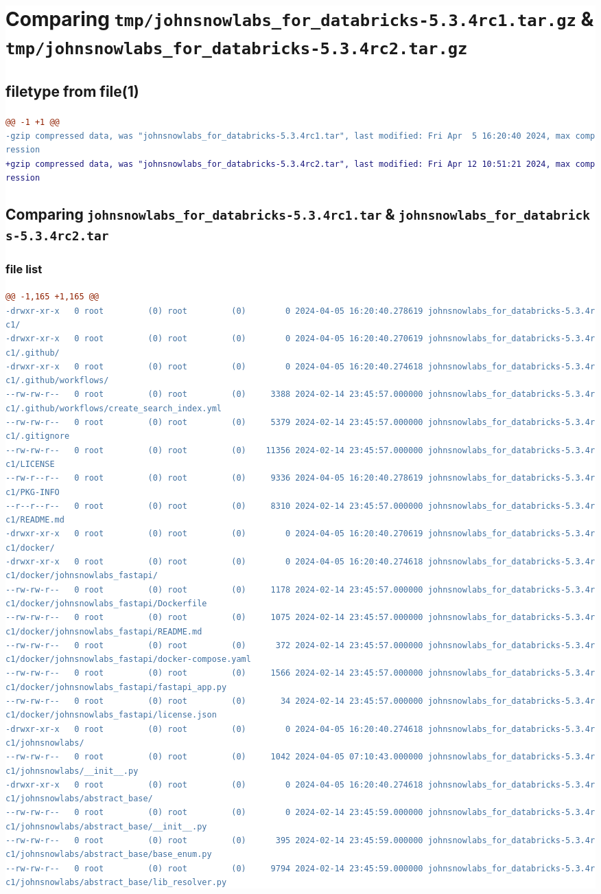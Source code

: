 # Comparing `tmp/johnsnowlabs_for_databricks-5.3.4rc1.tar.gz` & `tmp/johnsnowlabs_for_databricks-5.3.4rc2.tar.gz`

## filetype from file(1)

```diff
@@ -1 +1 @@
-gzip compressed data, was "johnsnowlabs_for_databricks-5.3.4rc1.tar", last modified: Fri Apr  5 16:20:40 2024, max compression
+gzip compressed data, was "johnsnowlabs_for_databricks-5.3.4rc2.tar", last modified: Fri Apr 12 10:51:21 2024, max compression
```

## Comparing `johnsnowlabs_for_databricks-5.3.4rc1.tar` & `johnsnowlabs_for_databricks-5.3.4rc2.tar`

### file list

```diff
@@ -1,165 +1,165 @@
-drwxr-xr-x   0 root         (0) root         (0)        0 2024-04-05 16:20:40.278619 johnsnowlabs_for_databricks-5.3.4rc1/
-drwxr-xr-x   0 root         (0) root         (0)        0 2024-04-05 16:20:40.270619 johnsnowlabs_for_databricks-5.3.4rc1/.github/
-drwxr-xr-x   0 root         (0) root         (0)        0 2024-04-05 16:20:40.274618 johnsnowlabs_for_databricks-5.3.4rc1/.github/workflows/
--rw-rw-r--   0 root         (0) root         (0)     3388 2024-02-14 23:45:57.000000 johnsnowlabs_for_databricks-5.3.4rc1/.github/workflows/create_search_index.yml
--rw-rw-r--   0 root         (0) root         (0)     5379 2024-02-14 23:45:57.000000 johnsnowlabs_for_databricks-5.3.4rc1/.gitignore
--rw-rw-r--   0 root         (0) root         (0)    11356 2024-02-14 23:45:57.000000 johnsnowlabs_for_databricks-5.3.4rc1/LICENSE
--rw-r--r--   0 root         (0) root         (0)     9336 2024-04-05 16:20:40.278619 johnsnowlabs_for_databricks-5.3.4rc1/PKG-INFO
--r--r--r--   0 root         (0) root         (0)     8310 2024-02-14 23:45:57.000000 johnsnowlabs_for_databricks-5.3.4rc1/README.md
-drwxr-xr-x   0 root         (0) root         (0)        0 2024-04-05 16:20:40.270619 johnsnowlabs_for_databricks-5.3.4rc1/docker/
-drwxr-xr-x   0 root         (0) root         (0)        0 2024-04-05 16:20:40.274618 johnsnowlabs_for_databricks-5.3.4rc1/docker/johnsnowlabs_fastapi/
--rw-rw-r--   0 root         (0) root         (0)     1178 2024-02-14 23:45:57.000000 johnsnowlabs_for_databricks-5.3.4rc1/docker/johnsnowlabs_fastapi/Dockerfile
--rw-rw-r--   0 root         (0) root         (0)     1075 2024-02-14 23:45:57.000000 johnsnowlabs_for_databricks-5.3.4rc1/docker/johnsnowlabs_fastapi/README.md
--rw-rw-r--   0 root         (0) root         (0)      372 2024-02-14 23:45:57.000000 johnsnowlabs_for_databricks-5.3.4rc1/docker/johnsnowlabs_fastapi/docker-compose.yaml
--rw-rw-r--   0 root         (0) root         (0)     1566 2024-02-14 23:45:57.000000 johnsnowlabs_for_databricks-5.3.4rc1/docker/johnsnowlabs_fastapi/fastapi_app.py
--rw-rw-r--   0 root         (0) root         (0)       34 2024-02-14 23:45:57.000000 johnsnowlabs_for_databricks-5.3.4rc1/docker/johnsnowlabs_fastapi/license.json
-drwxr-xr-x   0 root         (0) root         (0)        0 2024-04-05 16:20:40.274618 johnsnowlabs_for_databricks-5.3.4rc1/johnsnowlabs/
--rw-rw-r--   0 root         (0) root         (0)     1042 2024-04-05 07:10:43.000000 johnsnowlabs_for_databricks-5.3.4rc1/johnsnowlabs/__init__.py
-drwxr-xr-x   0 root         (0) root         (0)        0 2024-04-05 16:20:40.274618 johnsnowlabs_for_databricks-5.3.4rc1/johnsnowlabs/abstract_base/
--rw-rw-r--   0 root         (0) root         (0)        0 2024-02-14 23:45:59.000000 johnsnowlabs_for_databricks-5.3.4rc1/johnsnowlabs/abstract_base/__init__.py
--rw-rw-r--   0 root         (0) root         (0)      395 2024-02-14 23:45:59.000000 johnsnowlabs_for_databricks-5.3.4rc1/johnsnowlabs/abstract_base/base_enum.py
--rw-rw-r--   0 root         (0) root         (0)     9794 2024-02-14 23:45:59.000000 johnsnowlabs_for_databricks-5.3.4rc1/johnsnowlabs/abstract_base/lib_resolver.py
```